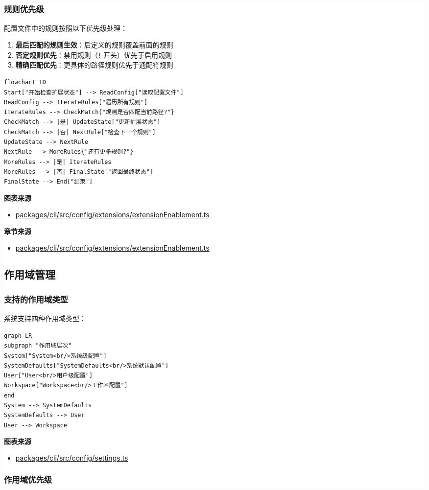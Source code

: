 ### 规则优先级

配置文件中的规则按照以下优先级处理：

1. **最后匹配的规则生效**：后定义的规则覆盖前面的规则
2. **否定规则优先**：禁用规则（`!` 开头）优先于启用规则
3. **精确匹配优先**：更具体的路径规则优先于通配符规则

```mermaid
flowchart TD
Start["开始检查扩展状态"] --> ReadConfig["读取配置文件"]
ReadConfig --> IterateRules["遍历所有规则"]
IterateRules --> CheckMatch{"规则是否匹配当前路径?"}
CheckMatch --> |是| UpdateState["更新扩展状态"]
CheckMatch --> |否| NextRule["检查下一个规则"]
UpdateState --> NextRule
NextRule --> MoreRules{"还有更多规则?"}
MoreRules --> |是| IterateRules
MoreRules --> |否| FinalState["返回最终状态"]
FinalState --> End["结束"]
```

**图表来源**
- [packages/cli/src/config/extensions/extensionEnablement.ts](file://packages/cli/src/config/extensions/extensionEnablement.ts#L134-L170)

**章节来源**
- [packages/cli/src/config/extensions/extensionEnablement.ts](file://packages/cli/src/config/extensions/extensionEnablement.ts#L171-L200)

## 作用域管理

### 支持的作用域类型

系统支持四种作用域类型：

```mermaid
graph LR
subgraph "作用域层次"
System["System<br/>系统级配置"]
SystemDefaults["SystemDefaults<br/>系统默认配置"]
User["User<br/>用户级配置"]
Workspace["Workspace<br/>工作区配置"]
end
System --> SystemDefaults
SystemDefaults --> User
User --> Workspace
```

**图表来源**
- [packages/cli/src/config/settings.ts](file://packages/cli/src/config/settings.ts#L130-L135)

### 作用域优先级

